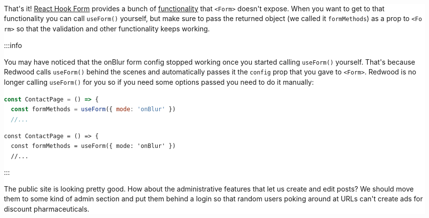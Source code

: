 That's it! [React Hook Form](https://react-hook-form.com/) provides a bunch of [functionality](https://react-hook-form.com/api) that `<Form>` doesn't expose. When you want to get to that functionality you can call `useForm()` yourself, but make sure to pass the returned object (we called it `formMethods`) as a prop to `<Form>` so that the validation and other functionality keeps working.

:::info

You may have noticed that the onBlur form config stopped working once you started calling `useForm()` yourself. That's because Redwood calls `useForm()` behind the scenes and automatically passes it the `config` prop that you gave to `<Form>`. Redwood is no longer calling `useForm()` for you so if you need some options passed you need to do it manually:

<Tabs groupId="js-ts">
<TabItem value="js" label="JavaScript">

```js title="web/src/pages/ContactPage/ContactPage.js"
const ContactPage = () => {
  const formMethods = useForm({ mode: 'onBlur' })
  //...
```

</TabItem>
<TabItem value="ts" label="TypeScript">

```tsx title="web/src/pages/ContactPage/ContactPage.tsx"
const ContactPage = () => {
  const formMethods = useForm({ mode: 'onBlur' })
  //...
```

</TabItem>
</Tabs>

:::

The public site is looking pretty good. How about the administrative features that let us create and edit posts? We should move them to some kind of admin section and put them behind a login so that random users poking around at URLs can't create ads for discount pharmaceuticals.

